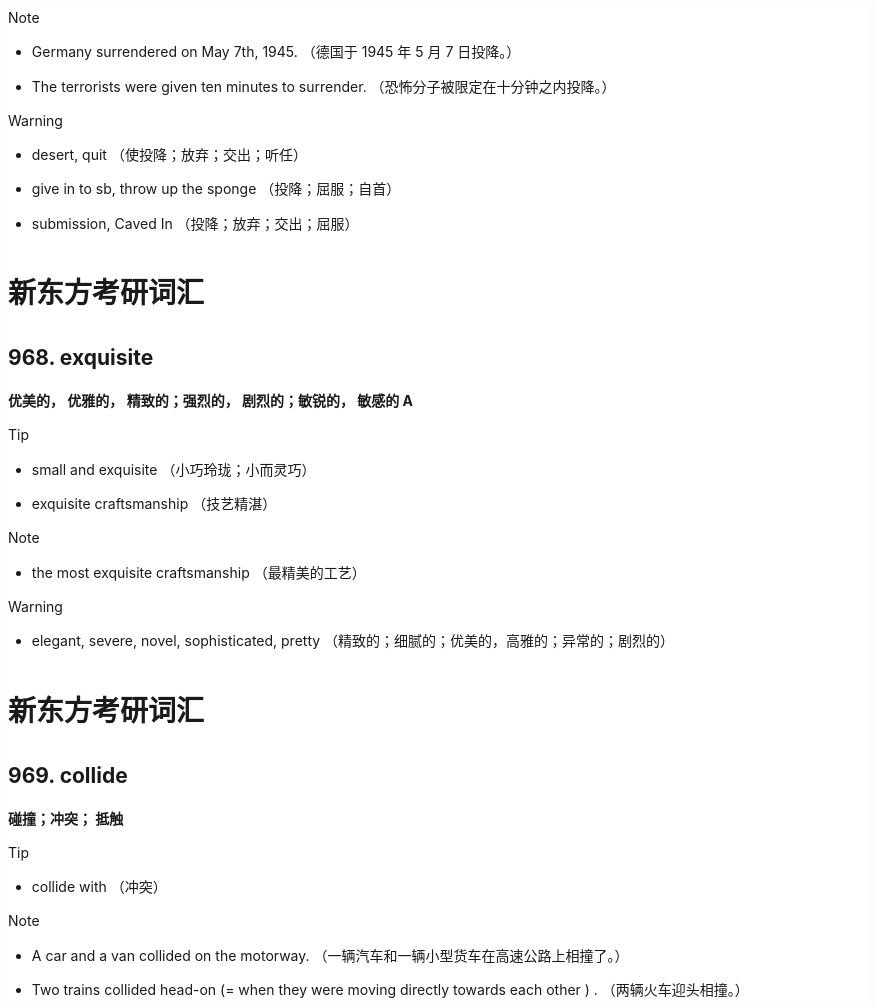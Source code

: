 > [!NOTE]
>
> - Germany surrendered on May 7th, 1945. （德国于 1945 年 5 月 7 日投降。）
>
> - The terrorists were given ten minutes to surrender. （恐怖分子被限定在十分钟之内投降。）
>

> [!WARNING]
>
> - desert, quit （使投降；放弃；交出；听任）
>
> - give in to sb, throw up the sponge （投降；屈服；自首）
>
> - submission, Caved In （投降；放弃；交出；屈服）
>

# 新东方考研词汇

## 968. exquisite

**优美的， 优雅的， 精致的；强烈的， 剧烈的；敏锐的， 敏感的 A**

> [!TIP]
>
> - small and exquisite （小巧玲珑；小而灵巧）
>
> - exquisite craftsmanship （技艺精湛）
>

> [!NOTE]
>
> - the most exquisite craftsmanship （最精美的工艺）
>

> [!WARNING]
>
> - elegant, severe, novel, sophisticated, pretty （精致的；细腻的；优美的，高雅的；异常的；剧烈的）
>

# 新东方考研词汇

## 969. collide

**碰撞；冲突； 抵触**

> [!TIP]
>
> - collide with （冲突）
>

> [!NOTE]
>
> - A car and a van collided on the motorway. （一辆汽车和一辆小型货车在高速公路上相撞了。）
>
> - Two trains collided head-on (= when they were moving directly towards each other ) . （两辆火车迎头相撞。）
>
